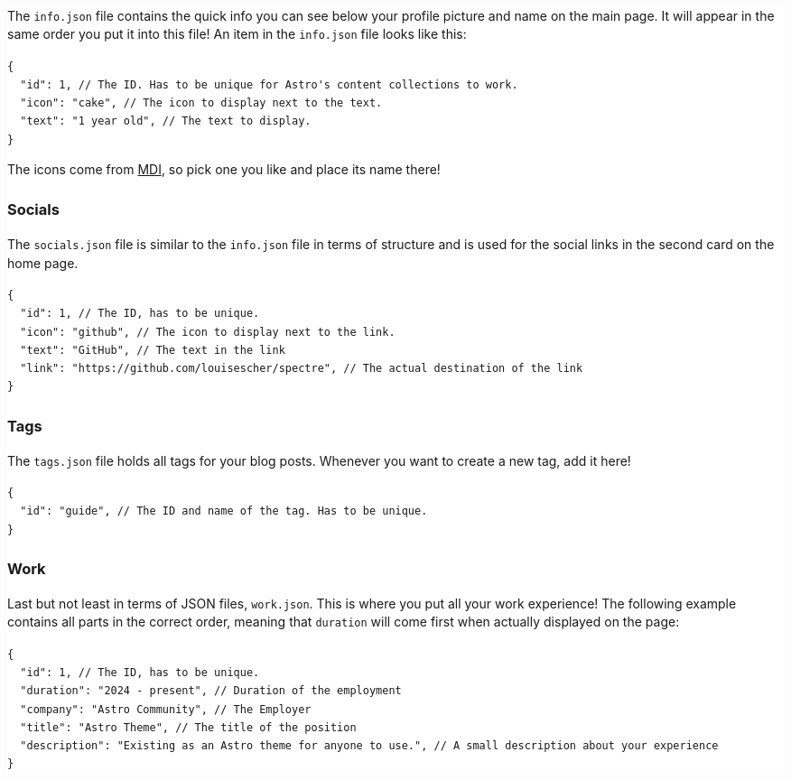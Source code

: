 The `info.json` file contains the quick info you can see below your profile
picture and name on the main page. It will appear in the same order you put it
into this file! An item in the `info.json` file looks like this:

```jsonc title="info.json"
{
  "id": 1, // The ID. Has to be unique for Astro's content collections to work.
  "icon": "cake", // The icon to display next to the text.
  "text": "1 year old", // The text to display.
}
```

The icons come from [MDI](https://lucide.dev), so pick one you like and place
its name there!

### Socials

The `socials.json` file is similar to the `info.json` file in terms of structure
and is used for the social links in the second card on the home page.

```jsonc title="socials.json"
{
  "id": 1, // The ID, has to be unique.
  "icon": "github", // The icon to display next to the link.
  "text": "GitHub", // The text in the link
  "link": "https://github.com/louisescher/spectre", // The actual destination of the link
}
```

### Tags

The `tags.json` file holds all tags for your blog posts. Whenever you want to
create a new tag, add it here!

```jsonc title="tags.json"
{
  "id": "guide", // The ID and name of the tag. Has to be unique.
}
```

### Work

Last but not least in terms of JSON files, `work.json`. This is where you put
all your work experience! The following example contains all parts in the
correct order, meaning that `duration` will come first when actually displayed
on the page:

```jsonc title="work.json"
{
  "id": 1, // The ID, has to be unique.
  "duration": "2024 - present", // Duration of the employment
  "company": "Astro Community", // The Employer
  "title": "Astro Theme", // The title of the position
  "description": "Existing as an Astro theme for anyone to use.", // A small description about your experience
}
```
